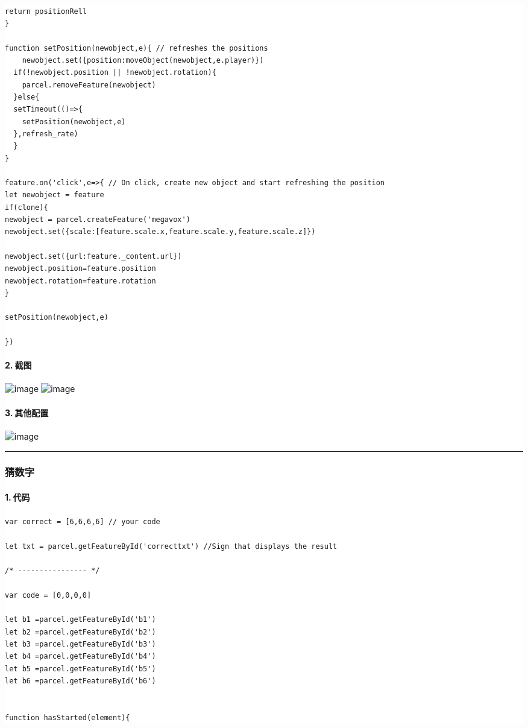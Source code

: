 ```
return positionRell
}

function setPosition(newobject,e){ // refreshes the positions
    newobject.set({position:moveObject(newobject,e.player)})
  if(!newobject.position || !newobject.rotation){
    parcel.removeFeature(newobject)
  }else{
  setTimeout(()=>{
    setPosition(newobject,e)
  },refresh_rate)
  }
}

feature.on('click',e=>{ // On click, create new object and start refreshing the position
let newobject = feature
if(clone){
newobject = parcel.createFeature('megavox')
newobject.set({scale:[feature.scale.x,feature.scale.y,feature.scale.z]})

newobject.set({url:feature._content.url})
newobject.position=feature.position
newobject.rotation=feature.rotation
}

setPosition(newobject,e)

})

```
#### 2. 截图
![image](https://user-images.githubusercontent.com/5465932/124738020-1a32a500-df4b-11eb-8361-80cddfee940c.png)
![image](https://user-images.githubusercontent.com/5465932/124745841-d17eea00-df52-11eb-8dc4-7ad6c08ceb82.png)


#### 3. 其他配置
![image](https://user-images.githubusercontent.com/5465932/124738079-2a4a8480-df4b-11eb-9350-0c524763bb8f.png)

---

### 猜数字

#### 1. 代码
```
var correct = [6,6,6,6] // your code

let txt = parcel.getFeatureById('correcttxt') //Sign that displays the result

/* ---------------- */

var code = [0,0,0,0]

let b1 =parcel.getFeatureById('b1')
let b2 =parcel.getFeatureById('b2')
let b3 =parcel.getFeatureById('b3')
let b4 =parcel.getFeatureById('b4')
let b5 =parcel.getFeatureById('b5')
let b6 =parcel.getFeatureById('b6')


function hasStarted(element){
```